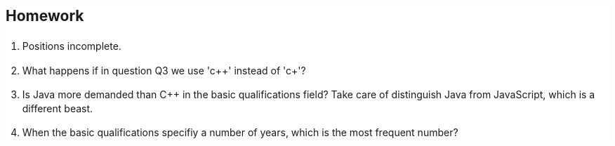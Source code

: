 ## Homework

1. Positions incomplete.

2. What happens if in question Q3 we use 'c++' instead of 'c+'?

3. Is Java more demanded than C++ in the basic qualifications field? Take care of distinguish Java from JavaScript, which is a different beast. 

4. When the basic qualifications specifiy a number of years, which is the most frequent number?
